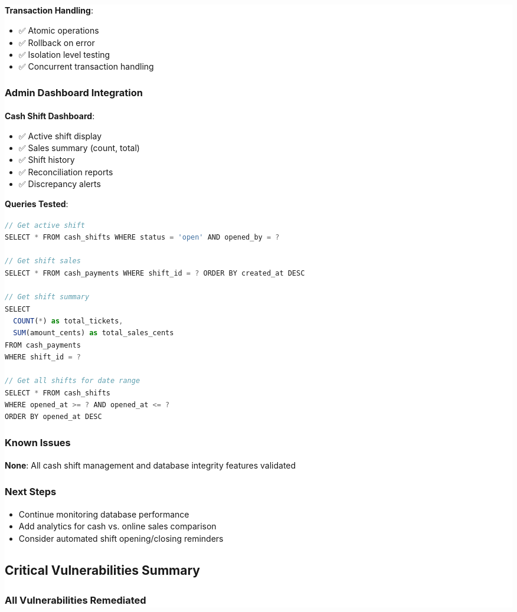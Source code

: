 **Transaction Handling**:

- ✅ Atomic operations
- ✅ Rollback on error
- ✅ Isolation level testing
- ✅ Concurrent transaction handling

### Admin Dashboard Integration

**Cash Shift Dashboard**:

- ✅ Active shift display
- ✅ Sales summary (count, total)
- ✅ Shift history
- ✅ Reconciliation reports
- ✅ Discrepancy alerts

**Queries Tested**:

```javascript
// Get active shift
SELECT * FROM cash_shifts WHERE status = 'open' AND opened_by = ?

// Get shift sales
SELECT * FROM cash_payments WHERE shift_id = ? ORDER BY created_at DESC

// Get shift summary
SELECT
  COUNT(*) as total_tickets,
  SUM(amount_cents) as total_sales_cents
FROM cash_payments
WHERE shift_id = ?

// Get all shifts for date range
SELECT * FROM cash_shifts
WHERE opened_at >= ? AND opened_at <= ?
ORDER BY opened_at DESC
```

### Known Issues

**None**: All cash shift management and database integrity features validated

### Next Steps

- Continue monitoring database performance
- Add analytics for cash vs. online sales comparison
- Consider automated shift opening/closing reminders

## Critical Vulnerabilities Summary

### All Vulnerabilities Remediated
